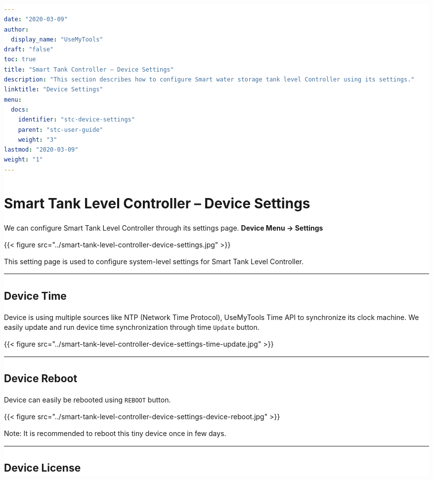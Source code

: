 ```yaml
---
date: "2020-03-09"
author:
  display_name: "UseMyTools"
draft: "false"
toc: true
title: "Smart Tank Controller – Device Settings"
description: "This section describes how to configure Smart water storage tank level Controller using its settings."
linktitle: "Device Settings"
menu:
  docs:
    identifier: "stc-device-settings"
    parent: "stc-user-guide"
    weight: "3"
lastmod: "2020-03-09"
weight: "1"
---
```


# Smart Tank Level Controller – Device Settings #


We can configure Smart Tank Level Controller through its settings page.
**Device Menu -> Settings**

{{< figure src="../smart-tank-level-controller-device-settings.jpg" >}}

This setting page is used to configure system-level settings for Smart Tank Level Controller.

---

## Device Time ##

Device is using multiple sources like NTP (Network Time Protocol), UseMyTools Time API to synchronize its clock machine. We easily update and run device time synchronization through time `Update` button.

{{< figure src="../smart-tank-level-controller-device-settings-time-update.jpg" >}}

---

## Device Reboot ##

Device can easily be rebooted using `REBOOT` button.

{{< figure src="../smart-tank-level-controller-device-settings-device-reboot.jpg" >}}

Note: It is recommended to reboot this tiny device once in few days.

---

## Device License ##
